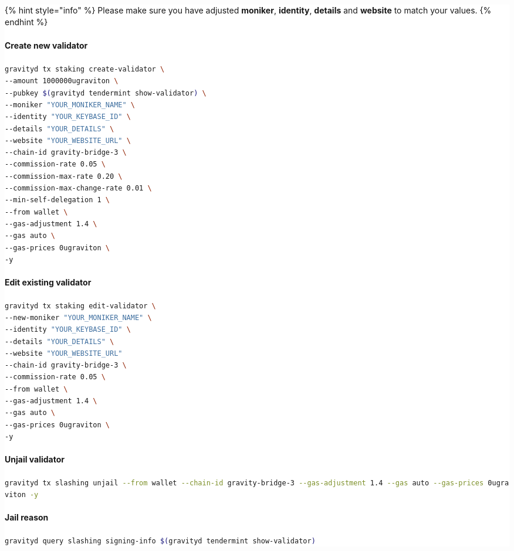 {% hint style="info" %}
Please make sure you have adjusted **moniker**, **identity**, **details** and **website** to match your values.
{% endhint %}

#### Create new validator

```bash
gravityd tx staking create-validator \
--amount 1000000ugraviton \
--pubkey $(gravityd tendermint show-validator) \
--moniker "YOUR_MONIKER_NAME" \
--identity "YOUR_KEYBASE_ID" \
--details "YOUR_DETAILS" \
--website "YOUR_WEBSITE_URL" \
--chain-id gravity-bridge-3 \
--commission-rate 0.05 \
--commission-max-rate 0.20 \
--commission-max-change-rate 0.01 \
--min-self-delegation 1 \
--from wallet \
--gas-adjustment 1.4 \
--gas auto \
--gas-prices 0ugraviton \
-y
```

#### Edit existing validator

```bash
gravityd tx staking edit-validator \
--new-moniker "YOUR_MONIKER_NAME" \
--identity "YOUR_KEYBASE_ID" \
--details "YOUR_DETAILS" \
--website "YOUR_WEBSITE_URL"
--chain-id gravity-bridge-3 \
--commission-rate 0.05 \
--from wallet \
--gas-adjustment 1.4 \
--gas auto \
--gas-prices 0ugraviton \
-y
```

#### Unjail validator

```bash
gravityd tx slashing unjail --from wallet --chain-id gravity-bridge-3 --gas-adjustment 1.4 --gas auto --gas-prices 0ugraviton -y
```

#### Jail reason

```bash
gravityd query slashing signing-info $(gravityd tendermint show-validator)
```

